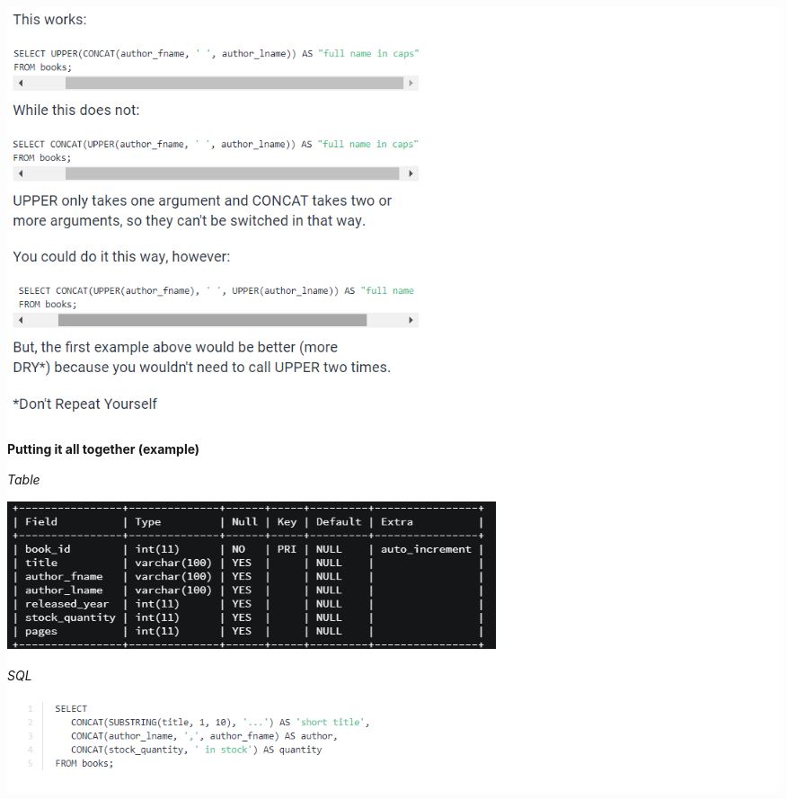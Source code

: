 <img src="./media/image168.png"
style="width:5.05877in;height:4.81708in" />

**Putting it all together (example)**

*Table*

<img src="./media/image169.png"
style="width:5.66716in;height:1.70848in" />

*SQL*

<img src="./media/image170.png"
style="width:4.50039in;height:1.04176in" />
